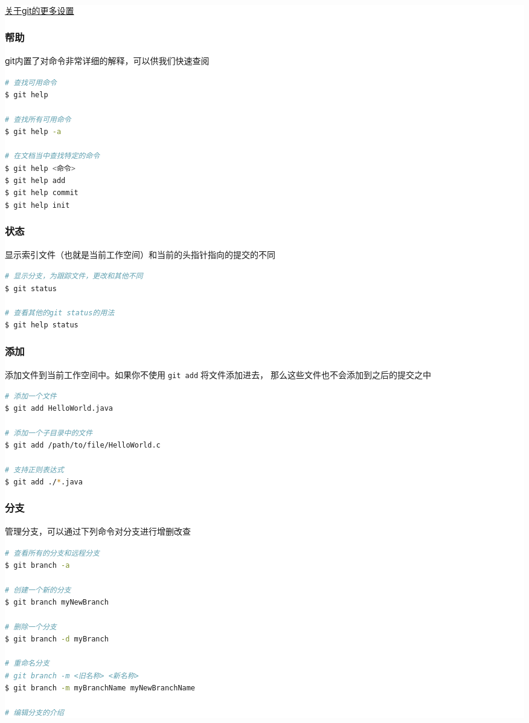[关于git的更多设置](http://git-scm.com/docs/git-config)

### 帮助

git内置了对命令非常详细的解释，可以供我们快速查阅

```bash
# 查找可用命令
$ git help

# 查找所有可用命令
$ git help -a

# 在文档当中查找特定的命令
$ git help <命令>
$ git help add
$ git help commit
$ git help init
```

### 状态

显示索引文件（也就是当前工作空间）和当前的头指针指向的提交的不同


```bash
# 显示分支，为跟踪文件，更改和其他不同
$ git status

# 查看其他的git status的用法
$ git help status
```

### 添加

添加文件到当前工作空间中。如果你不使用 `git add` 将文件添加进去，
那么这些文件也不会添加到之后的提交之中

```bash
# 添加一个文件
$ git add HelloWorld.java

# 添加一个子目录中的文件
$ git add /path/to/file/HelloWorld.c

# 支持正则表达式
$ git add ./*.java
```

### 分支

管理分支，可以通过下列命令对分支进行增删改查

```bash
# 查看所有的分支和远程分支
$ git branch -a

# 创建一个新的分支
$ git branch myNewBranch

# 删除一个分支
$ git branch -d myBranch

# 重命名分支
# git branch -m <旧名称> <新名称>
$ git branch -m myBranchName myNewBranchName

# 编辑分支的介绍
```